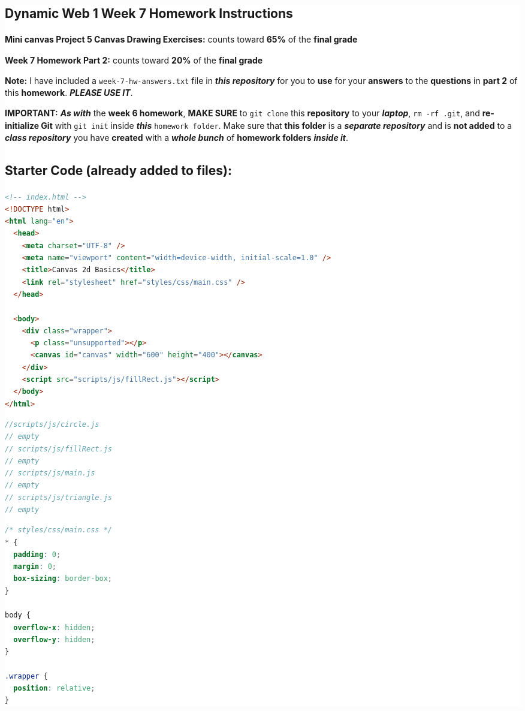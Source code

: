 ## Dynamic Web 1 Week 7 Homework Instructions

**Mini canvas Project 5 Canvas Drawing Exercises:** counts toward **65%** of the **final grade**

**Week 7 Homework Part 2:** counts toward **20%** of the **final grade**

**Note:** I have included a `week-7-hw-answers.txt` file in **_this repository_** for you to **use** for your **answers** to the **questions** in **part 2** of this **homework**. **_PLEASE USE IT_**.

**IMPORTANT:** **_As with_** the **week 6 homework**, **MAKE SURE** to `git clone` this **repository** to your **_laptop_**, `rm -rf .git`, and **re-initialize Git** with `git init` inside **_this_** `homework folder`. Make sure that **this folder** is a **_separate repository_** and is **not added** to a **_class repository_** you have **created** with a **_whole bunch_** of **homework folders** **_inside it_**.

## Starter Code (already added to files):

```html
<!-- index.html -->
<!DOCTYPE html>
<html lang="en">
  <head>
    <meta charset="UTF-8" />
    <meta name="viewport" content="width=device-width, initial-scale=1.0" />
    <title>Canvas 2d Basics</title>
    <link rel="stylesheet" href="styles/css/main.css" />
  </head>

  <body>
    <div class="wrapper">
      <p class="unsupported"></p>
      <canvas id="canvas" width="600" height="400"></canvas>
    </div>
    <script src="scripts/js/fillRect.js"></script>
  </body>
</html>
```

```js
//scripts/js/circle.js
// empty
// scripts/js/fillRect.js
// empty
// scripts/js/main.js
// empty
// scripts/js/triangle.js
// empty
```

```css
/* styles/css/main.css */
* {
  padding: 0;
  margin: 0;
  box-sizing: border-box;
}

body {
  overflow-x: hidden;
  overflow-y: hidden;
}

.wrapper {
  position: relative;
}

```